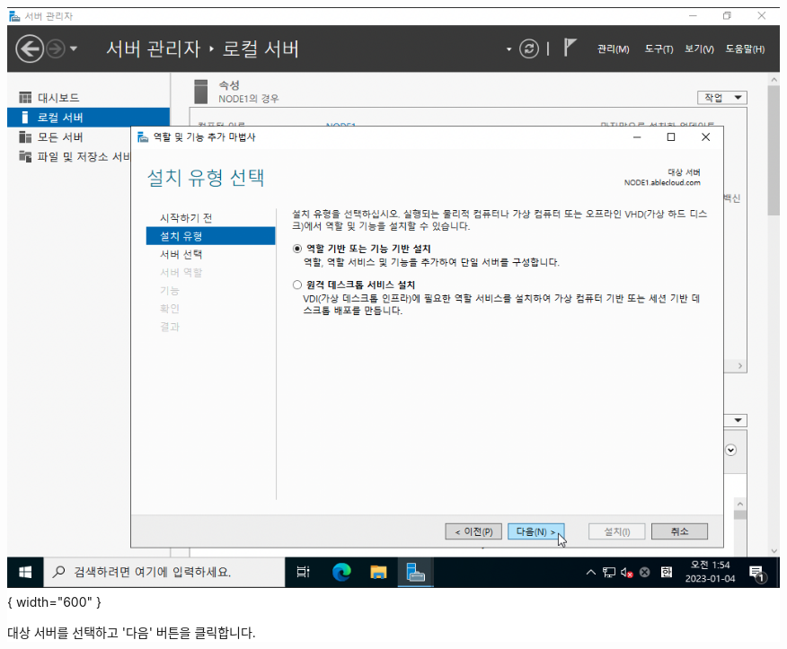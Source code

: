 ![3tier-windows-db-95](../../../assets/images/3tier-windows/3tier-windows-db-95.png){ width="600" }
</center>

대상 서버를 선택하고 '다음' 버튼을 클릭합니다.

<center>